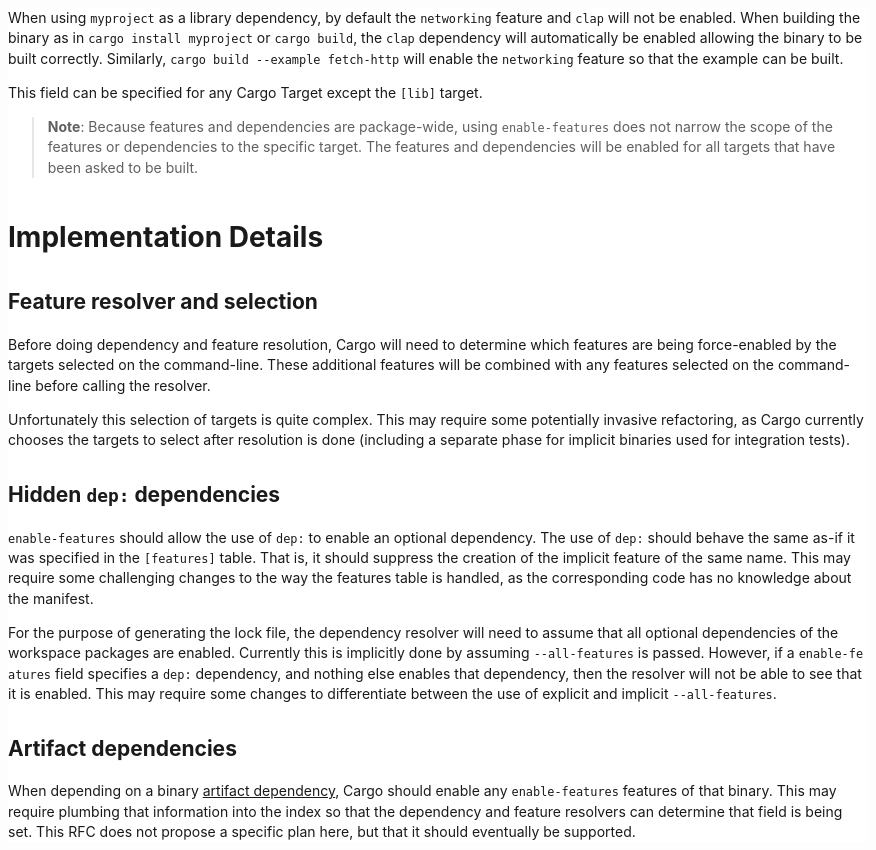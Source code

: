 When using `myproject` as a library dependency, by default the `networking` feature and `clap` will not be enabled.
When building the binary as in `cargo install myproject` or `cargo build`, the `clap` dependency will automatically be enabled allowing the binary to be built correctly.
Similarly, `cargo build --example fetch-http` will enable the `networking` feature so that the example can be built.

This field can be specified for any Cargo Target except the `[lib]` target.

> **Note**: Because features and dependencies are package-wide, using `enable-features` does not narrow the scope of the features or dependencies to the specific target.
> The features and dependencies will be enabled for all targets that have been asked to be built.

# Implementation Details

## Feature resolver and selection

Before doing dependency and feature resolution, Cargo will need to determine which features are being force-enabled by the targets selected on the command-line.
These additional features will be combined with any features selected on the command-line before calling the resolver.

Unfortunately this selection of targets is quite complex.
This may require some potentially invasive refactoring, as Cargo currently chooses the targets to select after resolution is done (including a separate phase for implicit binaries used for integration tests).

## Hidden `dep:` dependencies

`enable-features` should allow the use of `dep:` to enable an optional dependency.
The use of `dep:` should behave the same as-if it was specified in the `[features]` table.
That is, it should suppress the creation of the implicit feature of the same name.
This may require some challenging changes to the way the features table is handled,
as the corresponding code has no knowledge about the manifest.

For the purpose of generating the lock file, the dependency resolver will need to assume that all optional dependencies of the workspace packages are enabled.
Currently this is implicitly done by assuming `--all-features` is passed.
However, if a `enable-features` field specifies a `dep:` dependency, and nothing else enables that dependency, then the resolver will not be able to see that it is enabled.
This may require some changes to differentiate between the use of explicit and implicit `--all-features`.

## Artifact dependencies

When depending on a binary [artifact dependency](https://doc.rust-lang.org/nightly/cargo/reference/unstable.html#artifact-dependencies), Cargo should enable any `enable-features` features of that binary.
This may require plumbing that information into the index so that the dependency and feature resolvers can determine that field is being set.
This RFC does not propose a specific plan here, but that it should eventually be supported.


[summary]: #summary
[motivation]: #motivation
[guide-level-explanation]: #guide-level-explanation
[drawbacks]: #drawbacks
[rationale-and-alternatives]: #rationale-and-alternatives
[prior-art]: #prior-art